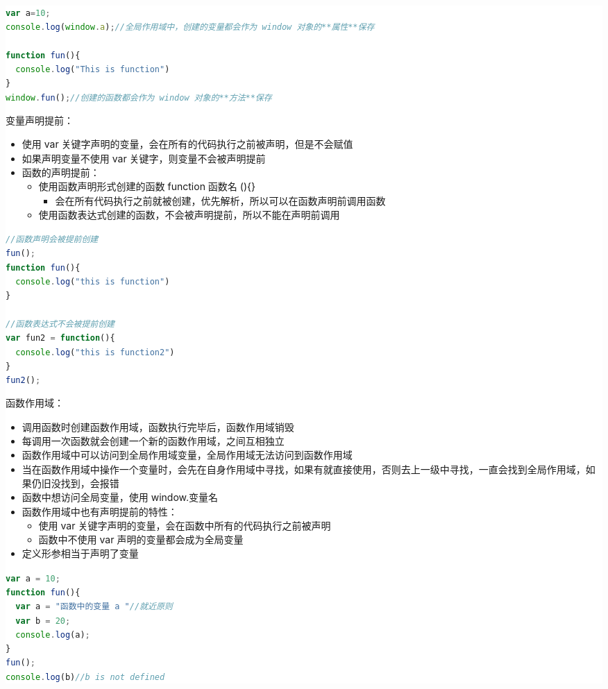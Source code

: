 

```js
var a=10;
console.log(window.a);//全局作用域中，创建的变量都会作为 window 对象的**属性**保存

function fun(){
  console.log("This is function")
}
window.fun();//创建的函数都会作为 window 对象的**方法**保存
```



变量声明提前：

+ 使用 var 关键字声明的变量，会在所有的代码执行之前被声明，但是不会赋值
+ 如果声明变量不使用 var 关键字，则变量不会被声明提前
+ 函数的声明提前：
  + 使用函数声明形式创建的函数 function 函数名 (){}
    + 会在所有代码执行之前就被创建，优先解析，所以可以在函数声明前调用函数
  + 使用函数表达式创建的函数，不会被声明提前，所以不能在声明前调用

```js
//函数声明会被提前创建
fun();
function fun(){
  console.log("this is function")
}

//函数表达式不会被提前创建
var fun2 = function(){
  console.log("this is function2")
}
fun2();
```



函数作用域：

+ 调用函数时创建函数作用域，函数执行完毕后，函数作用域销毁
+ 每调用一次函数就会创建一个新的函数作用域，之间互相独立
+ 函数作用域中可以访问到全局作用域变量，全局作用域无法访问到函数作用域
+ 当在函数作用域中操作一个变量时，会先在自身作用域中寻找，如果有就直接使用，否则去上一级中寻找，一直会找到全局作用域，如果仍旧没找到，会报错
+ 函数中想访问全局变量，使用 window.变量名
+ 函数作用域中也有声明提前的特性：
  + 使用 var 关键字声明的变量，会在函数中所有的代码执行之前被声明
  + 函数中不使用 var 声明的变量都会成为全局变量
+ 定义形参相当于声明了变量

```js
var a = 10;
function fun(){
  var a = "函数中的变量 a "//就近原则
  var b = 20;
  console.log(a);
}
fun();
console.log(b)//b is not defined
```
